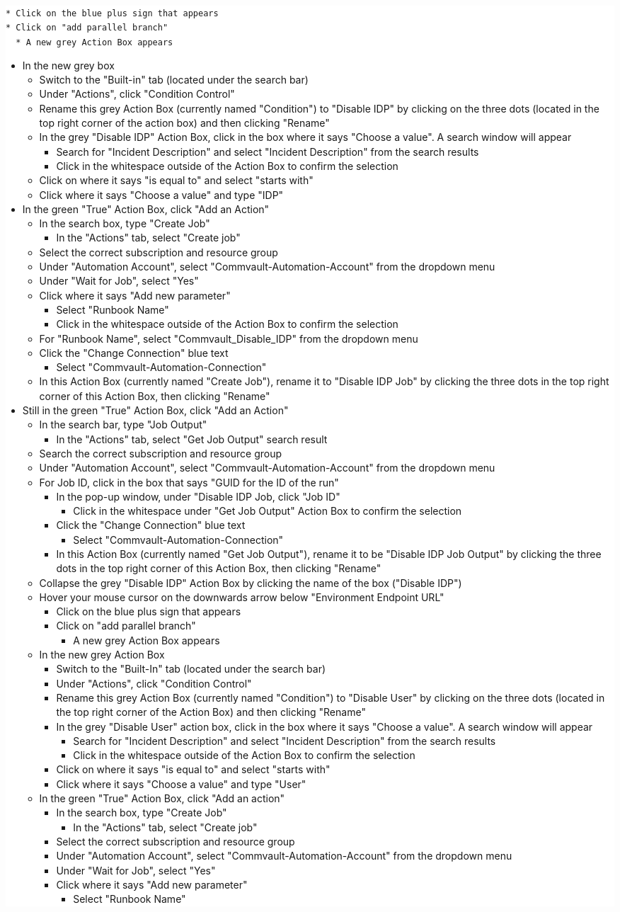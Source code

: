     * Click on the blue plus sign that appears
    * Click on "add parallel branch"
      * A new grey Action Box appears
  * In the new grey box
    * Switch to the "Built-in" tab (located under the search bar)
    * Under "Actions", click "Condition Control"
    * Rename this grey Action Box (currently named "Condition") to "Disable IDP" by clicking on the three dots (located in the top right corner of the action box) and then clicking "Rename"
    * In the grey "Disable IDP" Action Box, click in the box where it says "Choose a value". A search window will appear
      * Search for "Incident Description" and select "Incident Description" from the search results
      * Click in the whitespace outside of the Action Box to confirm the selection
    * Click on where it says "is equal to" and select "starts with"
    * Click where it says "Choose a value" and type "IDP"
  * In the green "True" Action Box, click "Add an Action"
    * In the search box, type "Create Job"
      * In the "Actions" tab, select "Create job"
    * Select the correct subscription and resource group
    * Under "Automation Account", select "Commvault-Automation-Account" from the dropdown menu
    * Under "Wait for Job", select "Yes"
    * Click where it says "Add new parameter"
      * Select "Runbook Name"
      * Click in the whitespace outside of the Action Box to confirm the selection
    * For "Runbook Name", select "Commvault_Disable_IDP" from the dropdown menu
    * Click the "Change Connection" blue text
      * Select "Commvault-Automation-Connection"
    * In this Action Box (currently named "Create Job"), rename it to "Disable IDP Job" by clicking the three dots in the top right corner of this Action Box, then clicking "Rename"
  * Still in the green "True" Action Box, click "Add an Action"
    * In the search bar, type "Job Output"
      * In the "Actions" tab, select "Get Job Output" search result
    * Search the correct subscription and resource group
    * Under "Automation Account", select "Commvault-Automation-Account" from the dropdown menu
    * For Job ID, click in the box that says "GUID for the ID of the run"
      * In the pop-up window, under "Disable IDP Job, click "Job ID"
        * Click in the whitespace under "Get Job Output" Action Box to confirm the selection
      * Click the "Change Connection" blue text
        * Select "Commvault-Automation-Connection"
      * In this Action Box (currently named "Get Job Output"), rename it to be "Disable IDP Job Output" by clicking the three dots in the top right corner of this Action Box, then clicking "Rename"
    * Collapse the grey "Disable IDP" Action Box by clicking the name of the box ("Disable IDP")
    * Hover your mouse cursor on the downwards arrow below "Environment Endpoint URL"
      * Click on the blue plus sign that appears
      * Click on "add parallel branch"
        * A new grey Action Box appears
    * In the new grey Action Box
      * Switch to the "Built-In" tab (located under the search bar)
      * Under "Actions", click "Condition Control"
      * Rename this grey Action Box (currently named "Condition") to "Disable User" by clicking on the three dots (located in the top right corner of the Action Box) and then clicking "Rename"
      * In the grey "Disable User" action box, click in the box where it says "Choose a value". A search window will appear
        * Search for "Incident Description" and select "Incident Description" from the search results
        * Click in the whitespace outside of the Action Box to confirm the selection
	  * Click on where it says "is equal to" and select "starts with"
      * Click where it says "Choose a value" and type "User"
    * In the green "True" Action Box, click "Add an action"
      * In the search box, type "Create Job"
        * In the "Actions" tab, select "Create job"
      * Select the correct subscription and resource group
      * Under "Automation Account", select "Commvault-Automation-Account" from the dropdown menu
      * Under "Wait for Job", select "Yes"
      * Click where it says "Add new parameter"
        * Select "Runbook Name"